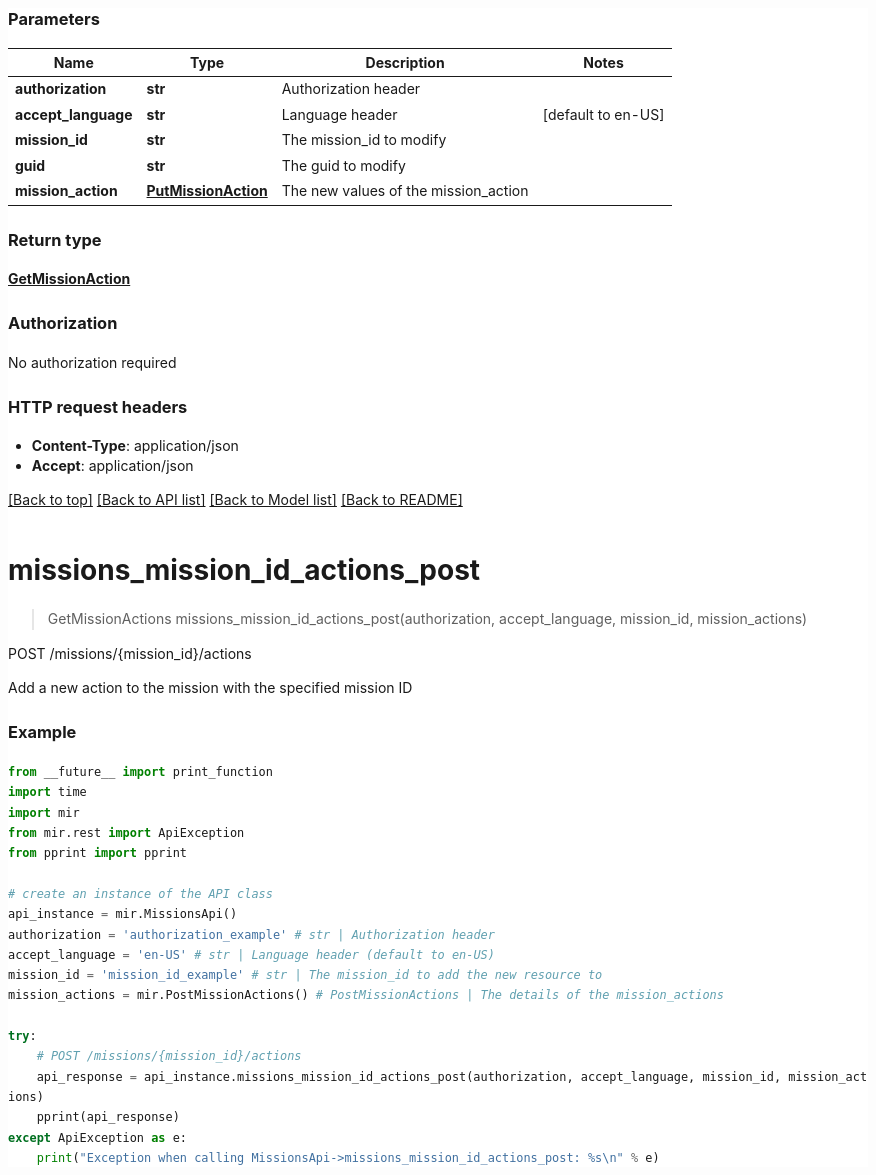 ### Parameters

Name | Type | Description  | Notes
------------- | ------------- | ------------- | -------------
 **authorization** | **str**| Authorization header | 
 **accept_language** | **str**| Language header | [default to en-US]
 **mission_id** | **str**| The mission_id to modify | 
 **guid** | **str**| The guid to modify | 
 **mission_action** | [**PutMissionAction**](PutMissionAction.md)| The new values of the mission_action | 

### Return type

[**GetMissionAction**](GetMissionAction.md)

### Authorization

No authorization required

### HTTP request headers

 - **Content-Type**: application/json
 - **Accept**: application/json

[[Back to top]](#) [[Back to API list]](../README.md#documentation-for-api-endpoints) [[Back to Model list]](../README.md#documentation-for-models) [[Back to README]](../README.md)

# **missions_mission_id_actions_post**
> GetMissionActions missions_mission_id_actions_post(authorization, accept_language, mission_id, mission_actions)

POST /missions/{mission_id}/actions

Add a new action to the mission with the specified mission ID

### Example
```python
from __future__ import print_function
import time
import mir
from mir.rest import ApiException
from pprint import pprint

# create an instance of the API class
api_instance = mir.MissionsApi()
authorization = 'authorization_example' # str | Authorization header
accept_language = 'en-US' # str | Language header (default to en-US)
mission_id = 'mission_id_example' # str | The mission_id to add the new resource to
mission_actions = mir.PostMissionActions() # PostMissionActions | The details of the mission_actions

try:
    # POST /missions/{mission_id}/actions
    api_response = api_instance.missions_mission_id_actions_post(authorization, accept_language, mission_id, mission_actions)
    pprint(api_response)
except ApiException as e:
    print("Exception when calling MissionsApi->missions_mission_id_actions_post: %s\n" % e)
```
